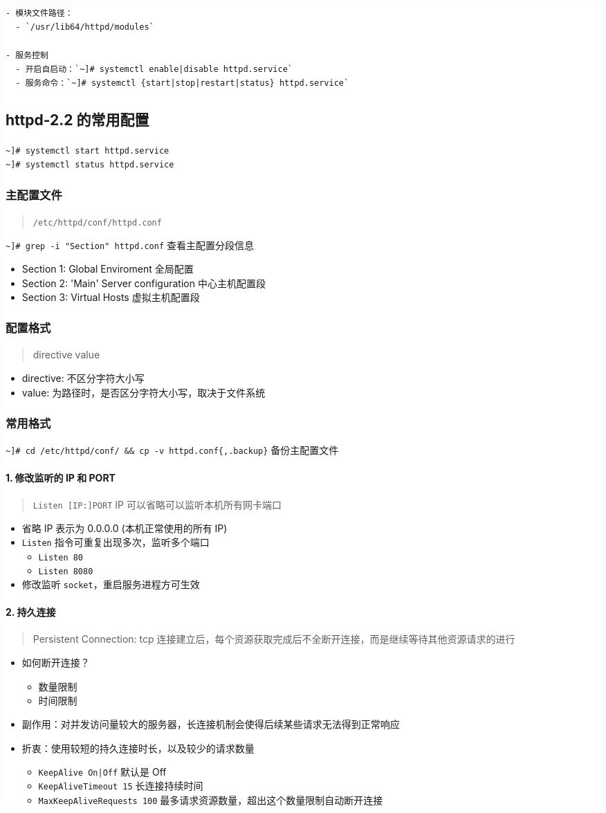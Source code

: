     - 模块文件路径：
      - `/usr/lib64/httpd/modules`

    - 服务控制
      - 开启自启动：`~]# systemctl enable|disable httpd.service`
      - 服务命令：`~]# systemctl {start|stop|restart|status} httpd.service`

## httpd-2.2 的常用配置

``` shell
~]# systemctl start httpd.service
~]# systemctl status httpd.service
```

### 主配置文件

> `/etc/httpd/conf/httpd.conf`

`~]# grep -i "Section" httpd.conf` 查看主配置分段信息

- Section 1: Global Enviroment 全局配置
- Section 2: 'Main' Server configuration 中心主机配置段
- Section 3: Virtual Hosts 虚拟主机配置段

### 配置格式

> directive value

- directive: 不区分字符大小写
- value: 为路径时，是否区分字符大小写，取决于文件系统

### 常用格式

`~]# cd /etc/httpd/conf/ && cp -v httpd.conf{,.backup}` 备份主配置文件

#### 1. 修改监听的 IP 和 PORT

> `Listen [IP:]PORT` IP 可以省略可以监听本机所有网卡端口

- 省略 IP 表示为 0.0.0.0 (本机正常使用的所有 IP)
- `Listen` 指令可重复出现多次，监听多个端口
  - `Listen 80`
  - `Listen 8080`
- 修改监听 `socket`，重启服务进程方可生效

#### 2. 持久连接

> Persistent Connection: tcp 连接建立后，每个资源获取完成后不全断开连接，而是继续等待其他资源请求的进行

- 如何断开连接？
  - 数量限制
  - 时间限制

- 副作用：对并发访问量较大的服务器，长连接机制会使得后续某些请求无法得到正常响应

- 折衷：使用较短的持久连接时长，以及较少的请求数量
  - `KeepAlive On|Off` 默认是 Off
  - `KeepAliveTimeout 15` 长连接持续时间
  - `MaxKeepAliveRequests 100` 最多请求资源数量，超出这个数量限制自动断开连接

